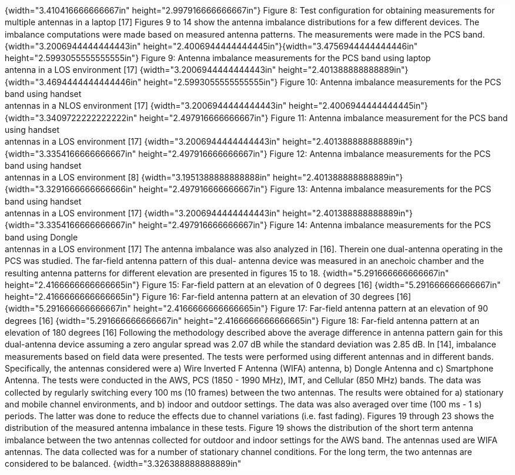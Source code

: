 {width="3.410416666666667in" height="2.997916666666667in"}
Figure 8: Test configuration for obtaining measurements for multiple antennas
in a laptop [17]
Figures 9 to 14 show the antenna imbalance distributions for a few different
devices. The imbalance computations were made based on measured antenna
patterns. The measurements were made in the PCS band.
{width="3.2006944444444443in"
height="2.4006944444444445in"}{width="3.4756944444444446in"
height="2.5993055555555555in"}
Figure 9: Antenna imbalance measurements for the PCS band using laptop\
antenna in a LOS environment [17]
{width="3.2006944444444443in"
height="2.401388888888889in"}{width="3.4694444444444446in"
height="2.5993055555555555in"}
Figure 10: Antenna imbalance measurements for the PCS band using handset\
antennas in a NLOS environment [17]
{width="3.2006944444444443in" height="2.4006944444444445in"}
{width="3.3409722222222222in" height="2.497916666666667in"}
Figure 11: Antenna imbalance measurement for the PCS band using handset\
antennas in a LOS environment [17]
{width="3.2006944444444443in" height="2.401388888888889in"}
{width="3.3354166666666667in" height="2.497916666666667in"}
Figure 12: Antenna imbalance measurements for the PCS band using handset\
antennas in a LOS environment [8]
{width="3.1951388888888888in" height="2.401388888888889in"}
{width="3.3291666666666666in" height="2.497916666666667in"}
Figure 13: Antenna imbalance measurements for the PCS band using handset\
antennas in a LOS environment [17]
{width="3.2006944444444443in" height="2.401388888888889in"}
{width="3.3354166666666667in" height="2.497916666666667in"}
Figure 14: Antenna imbalance measurements for the PCS band using Dongle\
antennas in a LOS environment [17]
The antenna imbalance was also analyzed in [16]. Therein one dual-antenna
operating in the PCS was studied. The far-field antenna pattern of this dual-
antenna device was measured in an anechoic chamber and the resulting antenna
patterns for different elevation are presented in figures 15 to 18.
{width="5.291666666666667in" height="2.4166666666666665in"}
Figure 15: Far-field pattern at an elevation of 0 degrees [16]
{width="5.291666666666667in" height="2.4166666666666665in"}
Figure 16: Far-field antenna pattern at an elevation of 30 degrees [16]
{width="5.291666666666667in" height="2.4166666666666665in"}
Figure 17: Far-field antenna pattern at an elevation of 90 degrees [16]
{width="5.291666666666667in" height="2.4166666666666665in"}
Figure 18: Far-field antenna pattern at an elevation of 180 degrees [16]
Following the methodology described above the average difference in antenna
pattern gain for this dual-antenna device assuming a zero angular spread was
2.07 dB while the standard deviation was 2.85 dB.
In [14], imbalance measurements based on field data were presented. The tests
were performed using different antennas and in different bands. Specifically,
the antennas considered were a) Wire Inverted F Antenna (WIFA) antenna, b)
Dongle Antenna and c) Smartphone Antenna. The tests were conducted in the AWS,
PCS (1850 - 1990 MHz), IMT, and Cellular (850 MHz) bands. The data was
collected by regularly switching every 100 ms (10 frames) between the two
antennas. The results were obtained for a) stationary and mobile channel
environments, and b) indoor and outdoor settings. The data was also averaged
over time (100 ms - 1 s) periods. The latter was done to reduce the effects
due to channel variations (i.e. fast fading).
Figures 19 through 23 shows the distribution of the measured antenna imbalance
in these tests. Figure 19 shows the distribution of the short term antenna
imbalance between the two antennas collected for outdoor and indoor settings
for the AWS band. The antennas used are WIFA antennas. The data collected was
for a number of stationary channel conditions. For the long term, the two
antennas are considered to be balanced.
{width="3.326388888888889in"